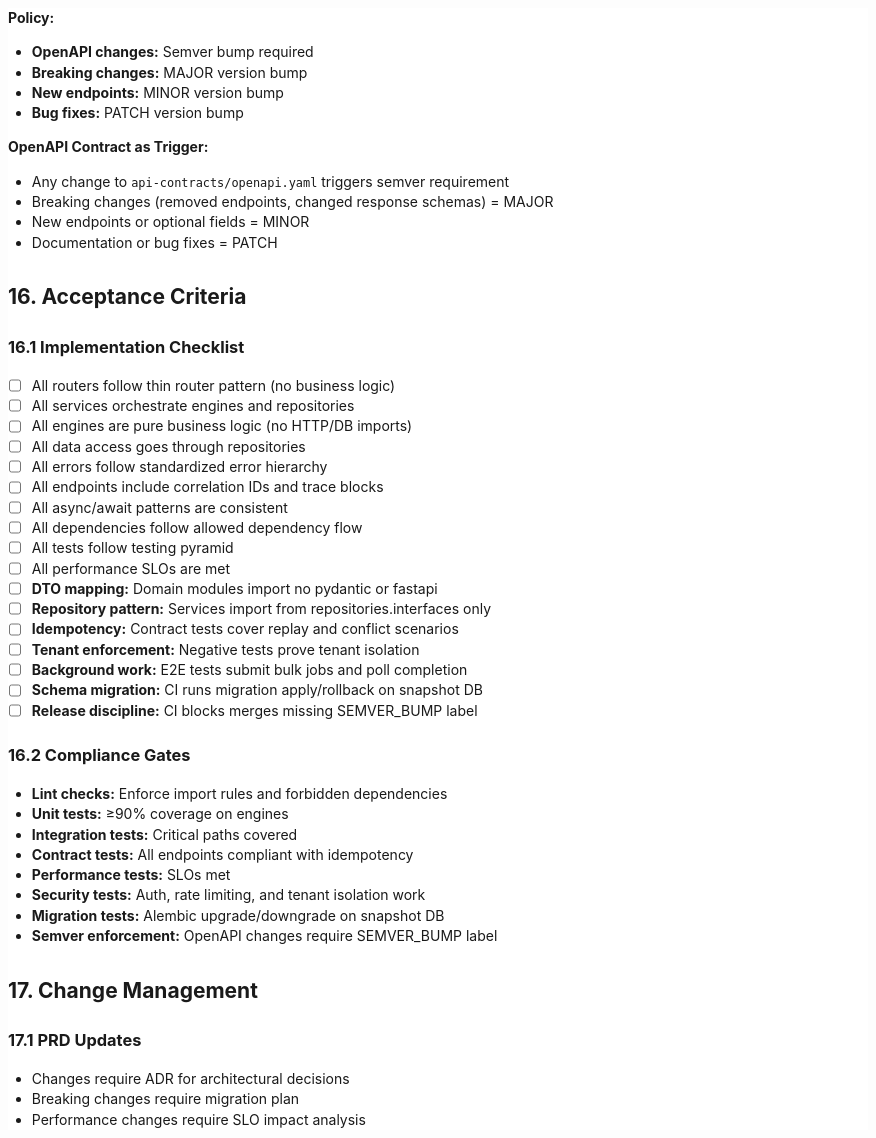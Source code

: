 **Policy:**
- **OpenAPI changes:** Semver bump required
- **Breaking changes:** MAJOR version bump
- **New endpoints:** MINOR version bump
- **Bug fixes:** PATCH version bump

**OpenAPI Contract as Trigger:**
- Any change to `api-contracts/openapi.yaml` triggers semver requirement
- Breaking changes (removed endpoints, changed response schemas) = MAJOR
- New endpoints or optional fields = MINOR
- Documentation or bug fixes = PATCH

## 16. Acceptance Criteria

### 16.1 Implementation Checklist
- [ ] All routers follow thin router pattern (no business logic)
- [ ] All services orchestrate engines and repositories
- [ ] All engines are pure business logic (no HTTP/DB imports)
- [ ] All data access goes through repositories
- [ ] All errors follow standardized error hierarchy
- [ ] All endpoints include correlation IDs and trace blocks
- [ ] All async/await patterns are consistent
- [ ] All dependencies follow allowed dependency flow
- [ ] All tests follow testing pyramid
- [ ] All performance SLOs are met
- [ ] **DTO mapping:** Domain modules import no pydantic or fastapi
- [ ] **Repository pattern:** Services import from repositories.interfaces only
- [ ] **Idempotency:** Contract tests cover replay and conflict scenarios
- [ ] **Tenant enforcement:** Negative tests prove tenant isolation
- [ ] **Background work:** E2E tests submit bulk jobs and poll completion
- [ ] **Schema migration:** CI runs migration apply/rollback on snapshot DB
- [ ] **Release discipline:** CI blocks merges missing SEMVER_BUMP label

### 16.2 Compliance Gates
- **Lint checks:** Enforce import rules and forbidden dependencies
- **Unit tests:** ≥90% coverage on engines
- **Integration tests:** Critical paths covered
- **Contract tests:** All endpoints compliant with idempotency
- **Performance tests:** SLOs met
- **Security tests:** Auth, rate limiting, and tenant isolation work
- **Migration tests:** Alembic upgrade/downgrade on snapshot DB
- **Semver enforcement:** OpenAPI changes require SEMVER_BUMP label

## 17. Change Management

### 17.1 PRD Updates
- Changes require ADR for architectural decisions
- Breaking changes require migration plan
- Performance changes require SLO impact analysis
